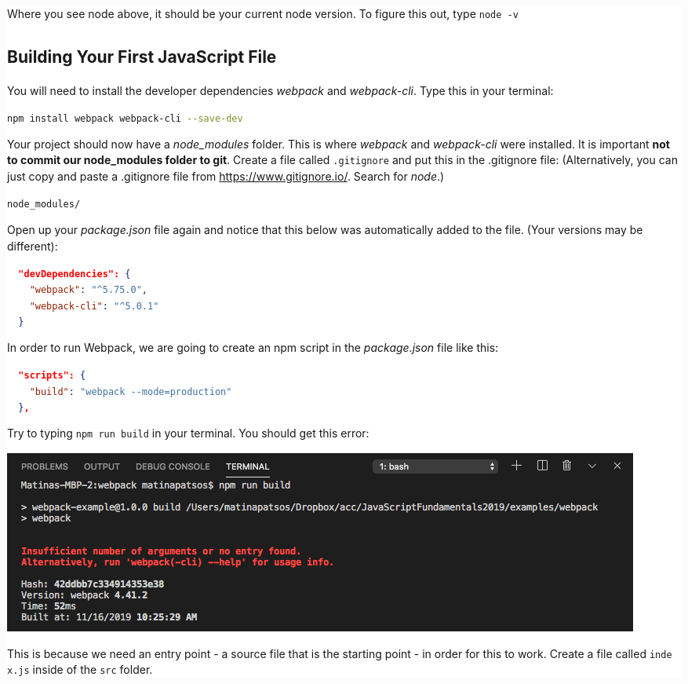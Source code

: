 Where you see node above, it should be your current node version. To figure this out, type `node -v`

## Building Your First JavaScript File

You will need to install the developer dependencies _webpack_ and _webpack-cli_. Type this in your terminal:

```bash
npm install webpack webpack-cli --save-dev
```

Your project should now have a _node_modules_ folder. This is where _webpack_ and _webpack-cli_ were installed. It is important **not to commit our node_modules folder to git**. Create a file called `.gitignore` and put this in the .gitignore file: (Alternatively, you can just copy and paste a .gitignore file from https://www.gitignore.io/. Search for _node_.)

```
node_modules/
```

Open up your _package.json_ file again and notice that this below was automatically added to the file. (Your versions may be different):

```json
  "devDependencies": {
    "webpack": "^5.75.0",
    "webpack-cli": "^5.0.1"
  }
```

In order to run Webpack, we are going to create an npm script in the _package.json_ file like this:

```json
  "scripts": {
    "build": "webpack --mode=production"
  },
```

Try to typing `npm run build` in your terminal. You should get this error:

![ERROR insufficient number of arguments or entry not found.](doc/webpack-build-error.png)

This is because we need an entry point - a source file that is the starting point - in order for this to work. Create a file called `index.js` inside of the `src` folder.
